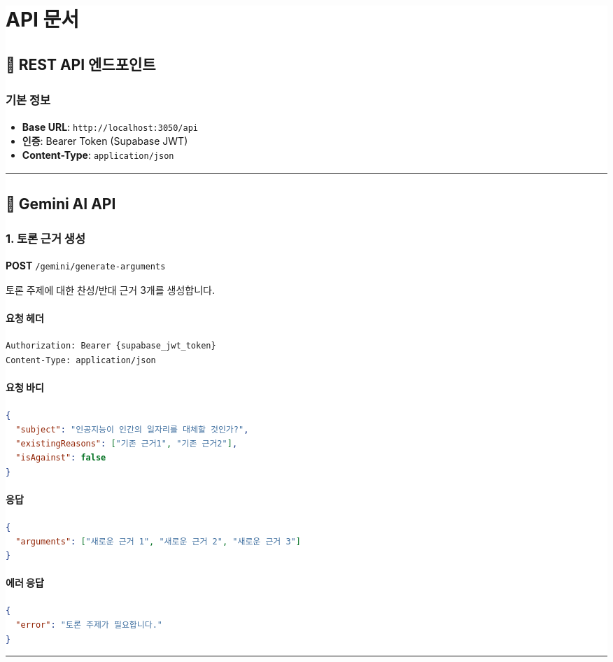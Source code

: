 # API 문서

## 📡 REST API 엔드포인트

### 기본 정보

- **Base URL**: `http://localhost:3050/api`
- **인증**: Bearer Token (Supabase JWT)
- **Content-Type**: `application/json`

---

## 🤖 Gemini AI API

### 1. 토론 근거 생성

**POST** `/gemini/generate-arguments`

토론 주제에 대한 찬성/반대 근거 3개를 생성합니다.

#### 요청 헤더

```
Authorization: Bearer {supabase_jwt_token}
Content-Type: application/json
```

#### 요청 바디

```json
{
  "subject": "인공지능이 인간의 일자리를 대체할 것인가?",
  "existingReasons": ["기존 근거1", "기존 근거2"],
  "isAgainst": false
}
```

#### 응답

```json
{
  "arguments": ["새로운 근거 1", "새로운 근거 2", "새로운 근거 3"]
}
```

#### 에러 응답

```json
{
  "error": "토론 주제가 필요합니다."
}
```

---